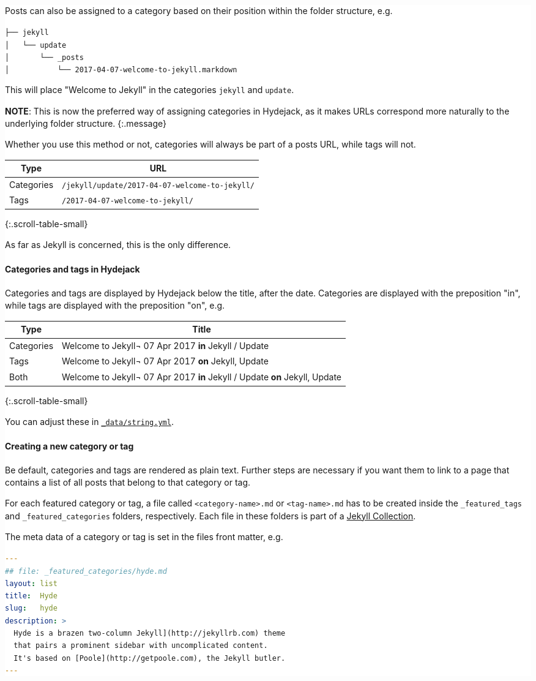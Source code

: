Posts can also be assigned to a category based on their position within the folder structure, e.g.

~~~
├── jekyll
│   └── update
│       └── _posts
│           └── 2017-04-07-welcome-to-jekyll.markdown
~~~

This will place "Welcome to Jekyll" in the categories `jekyll` and `update`.

**NOTE**: This is now the preferred way of assigning categories in Hydejack, as it makes URLs correspond more naturally to the underlying folder structure.
{:.message}

Whether you use this method or not, categories will always be part of a posts URL, while tags will not.

Type       | URL
-----------|----
Categories | `/jekyll/update/2017-04-07-welcome-to-jekyll/`
Tags       | `/2017-04-07-welcome-to-jekyll/`
{:.scroll-table-small}

As far as Jekyll is concerned, this is the only difference.

#### Categories and tags in Hydejack
Categories and tags are displayed by Hydejack below the title, after the date. Categories are displayed with the preposition "in", while tags are displayed with the preposition "on", e.g.

Type       | Title
-----------|------
Categories | Welcome to Jekyll¬ 07 Apr 2017 **in** Jekyll / Update
Tags       | Welcome to Jekyll¬ 07 Apr 2017 **on** Jekyll, Update
Both       | Welcome to Jekyll¬ 07 Apr 2017 **in** Jekyll / Update **on** Jekyll, Update
{:.scroll-table-small}

You can adjust these in [`_data/string.yml`](https://github.com/qwtel/hydejack/blob/v8/_data/strings.yml).

#### Creating a new category or tag
Be default, categories and tags are rendered as plain text. Further steps are necessary if you want them to link to a page that contains a list of all posts that belong to that category or tag.

For each featured category or tag, a file called `<category-name>.md` or `<tag-name>.md` has to be created inside the `_featured_tags` and `_featured_categories` folders, respectively. Each file in these folders is part of a [Jekyll Collection](https://jekyllrb.com/docs/collections/).

The meta data of a category or tag is set in the files front matter, e.g.

~~~yml
---
## file: _featured_categories/hyde.md
layout: list
title:  Hyde
slug:   hyde
description: >
  Hyde is a brazen two-column Jekyll](http://jekyllrb.com) theme
  that pairs a prominent sidebar with uncomplicated content.
  It's based on [Poole](http://getpoole.com), the Jekyll butler.
---
~~~
